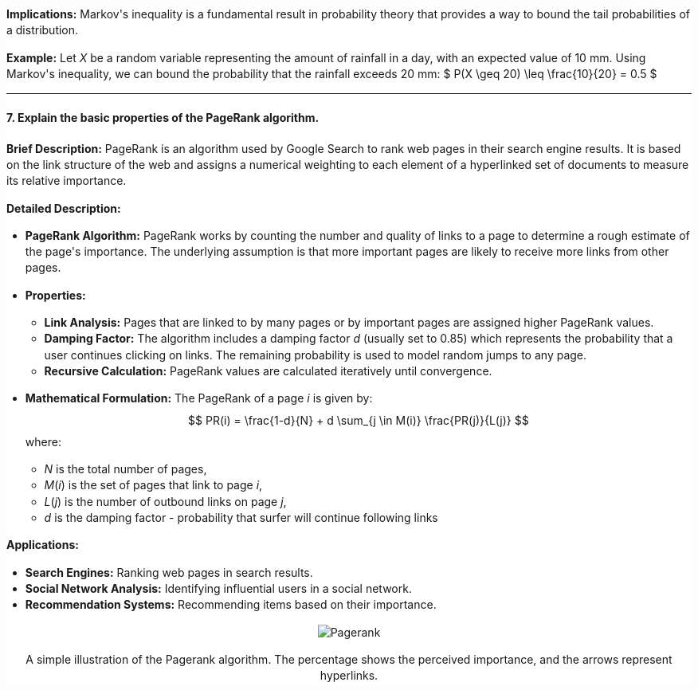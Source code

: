**Implications:**
Markov's inequality is a fundamental result in probability theory that provides a way to bound the tail probabilities of a distribution.

**Example:**
Let $X$ be a random variable representing the amount of rainfall in a day, with an expected value of 10 mm. Using Markov's inequality, we can bound the probability that the rainfall exceeds 20 mm:
$
P(X \geq 20) \leq \frac{10}{20} = 0.5
$

---

#### 7. Explain the basic properties of the PageRank algorithm.

**Brief Description:**
PageRank is an algorithm used by Google Search to rank web pages in their search engine results. It is based on the link structure of the web and assigns a numerical weighting to each element of a hyperlinked set of documents to measure its relative importance.

**Detailed Description:**
- **PageRank Algorithm:**
  PageRank works by counting the number and quality of links to a page to determine a rough estimate of the page's importance. The underlying assumption is that more important pages are likely to receive more links from other pages.

- **Properties:**
  - **Link Analysis:** Pages that are linked to by many pages or by important pages are assigned higher PageRank values.
  - **Damping Factor:** The algorithm includes a damping factor $d$ (usually set to 0.85) which represents the probability that a user continues clicking on links. The remaining probability is used to model random jumps to any page.
  - **Recursive Calculation:** PageRank values are calculated iteratively until convergence.

- **Mathematical Formulation:**
  The PageRank of a page $i$ is given by:
  $$
  PR(i) = \frac{1-d}{N} + d \sum_{j \in M(i)} \frac{PR(j)}{L(j)}
  $$
  where:
  - $N$ is the total number of pages,
  - $M(i)$ is the set of pages that link to page $i$,
  - $L(j)$ is the number of outbound links on page $j$,
  - $d$ is the damping factor - probability that surfer will continue following links 

**Applications:**
- **Search Engines:** Ranking web pages in search results.
- **Social Network Analysis:** Identifying influential users in a social network.
- **Recommendation Systems:** Recommending items based on their importance.

<div style ="text-align: center;">
<img src="https://upload.wikimedia.org/wikipedia/commons/f/fb/PageRanks-Example.svg" alt="Pagerank" width="300" > 
<p> A simple illustration of the Pagerank algorithm. The percentage shows the perceived importance, and the arrows represent hyperlinks.</p>
</div

---